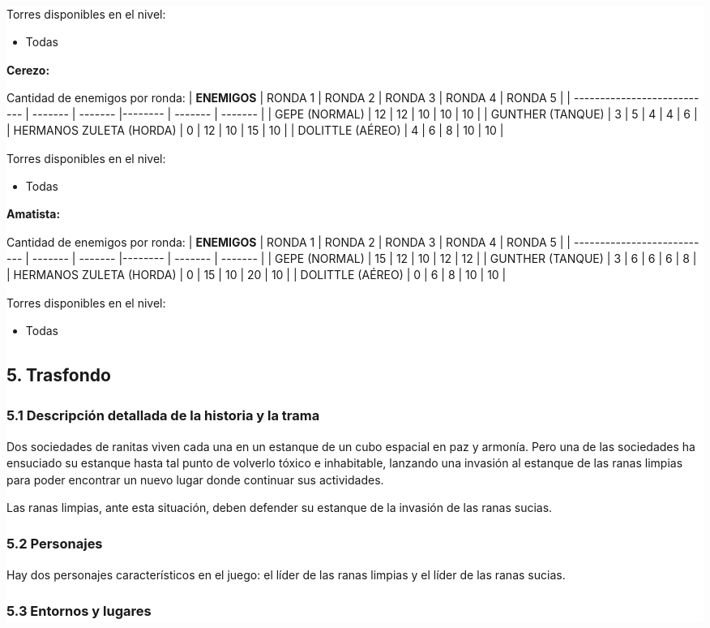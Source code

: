 Torres disponibles en el nivel:
- Todas

**Cerezo:**

Cantidad de enemigos por ronda: 
| **ENEMIGOS**                | RONDA 1 | RONDA 2 | RONDA 3 | RONDA 4 | RONDA 5 |
| --------------------------- | ------- | ------- |-------- | ------- | ------- |
| GEPE (NORMAL)               |   12    |   12    |   10    |   10    |    10   |
| GUNTHER (TANQUE)            |    3    |    5    |    4    |    4    |     6   |
| HERMANOS ZULETA (HORDA)     |    0    |   12    |   10    |   15    |   10    |
| DOLITTLE (AÉREO)            |    4    |    6    |    8    |   10    |   10    |

Torres disponibles en el nivel:
- Todas

**Amatista:**

Cantidad de enemigos por ronda: 
| **ENEMIGOS**                | RONDA 1 | RONDA 2 | RONDA 3 | RONDA 4 | RONDA 5 |
| --------------------------- | ------- | ------- |-------- | ------- | ------- |
| GEPE (NORMAL)               |   15    |   12    |   10    |   12    |   12    |
| GUNTHER (TANQUE)            |    3    |    6    |    6    |    6    |    8    |
| HERMANOS ZULETA (HORDA)     |    0    |   15    |   10    |   20    |   10    |
| DOLITTLE (AÉREO)            |    0    |    6    |    8    |   10    |   10    |

Torres disponibles en el nivel:
- Todas


## 5. Trasfondo

### 5.1 Descripción detallada de la historia y la trama

Dos sociedades de ranitas viven cada una en un estanque de un cubo espacial en paz y armonía. Pero una de las sociedades ha ensuciado su estanque hasta tal punto de volverlo tóxico e inhabitable, lanzando una invasión al estanque de las ranas limpias para poder encontrar un nuevo lugar donde continuar sus actividades.

Las ranas limpias, ante esta situación, deben defender su estanque de la invasión de las ranas sucias.


### 5.2 Personajes

Hay dos personajes característicos en el juego: el líder de las ranas limpias y el líder de las ranas sucias.


### 5.3 Entornos y lugares
